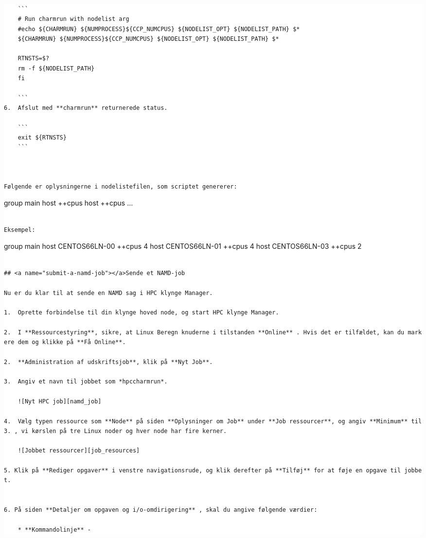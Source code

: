 ```
    ```
    # Run charmrun with nodelist arg
    #echo ${CHARMRUN} ${NUMPROCESS}${CCP_NUMCPUS} ${NODELIST_OPT} ${NODELIST_PATH} $*
    ${CHARMRUN} ${NUMPROCESS}${CCP_NUMCPUS} ${NODELIST_OPT} ${NODELIST_PATH} $*

    RTNSTS=$?
    rm -f ${NODELIST_PATH}
    fi

    ```
6.  Afslut med **charmrun** returnerede status.

    ```
    exit ${RTNSTS}
    ```



Følgende er oplysningerne i nodelistefilen, som scriptet genererer:

```
group main
host <Name of node1> ++cpus <Cores of node1>
host <Name of node2> ++cpus <Cores of node2>
…
```

Eksempel:

```
group main
host CENTOS66LN-00 ++cpus 4
host CENTOS66LN-01 ++cpus 4
host CENTOS66LN-03 ++cpus 2
```

## <a name="submit-a-namd-job"></a>Sende et NAMD-job

Nu er du klar til at sende en NAMD sag i HPC klynge Manager.

1.  Oprette forbindelse til din klynge hoved node, og start HPC klynge Manager.

2.  I **Ressourcestyring**, sikre, at Linux Beregn knuderne i tilstanden **Online** . Hvis det er tilfældet, kan du markere dem og klikke på **Få Online**.

2.  **Administration af udskriftsjob**, klik på **Nyt Job**.

3.  Angiv et navn til jobbet som *hpccharmrun*.

    ![Nyt HPC job][namd_job]

4.  Vælg typen ressource som **Node** på siden **Oplysninger om Job** under **Job ressourcer**, og angiv **Minimum** til 3. , vi kørslen på tre Linux noder og hver node har fire kerner.

    ![Jobbet ressourcer][job_resources]

5. Klik på **Rediger opgaver** i venstre navigationsrude, og klik derefter på **Tilføj** for at føje en opgave til jobbet.    


6. På siden **Detaljer om opgaven og i/o-omdirigering** , skal du angive følgende værdier:

    * **Kommandolinje** -
```

[keygen]: ./media/virtual-machines-linux-classic-hpcpack-cluster-namd/keygen.png
[keys]: ./media/virtual-machines-linux-classic-hpcpack-cluster-namd/keys.png
[namd_job]: ./media/virtual-machines-linux-classic-hpcpack-cluster-namd/namd_job.png
[job_resources]: ./media/virtual-machines-linux-classic-hpcpack-cluster-namd/job_resources.png
[creds]: ./media/virtual-machines-linux-classic-hpcpack-cluster-namd/creds.png
[task_details]: ./media/virtual-machines-linux-classic-hpcpack-cluster-namd/task_details.png
[vmd_view]: ./media/virtual-machines-linux-classic-hpcpack-cluster-namd/vmd_view.png